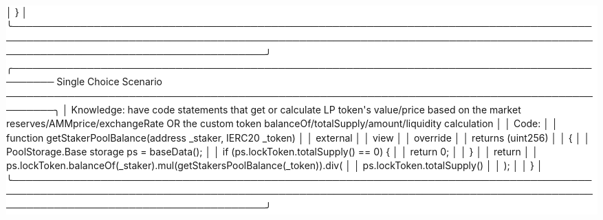 │ }                                                                                                                                                                                                               │
╰─────────────────────────────────────────────────────────────────────────────────────────────────────────────────────────────────────────────────────────────────────────────────────────────────────────────────╯
╭──────────────────────────────────────────────────────────────────────────────────────────── Single Choice Scenario ─────────────────────────────────────────────────────────────────────────────────────────────╮
│ Knowledge: have code statements that get or calculate LP token's value/price based on the market reserves/AMMprice/exchangeRate OR the custom token balanceOf/totalSupply/amount/liquidity calculation          │
│ Code:                                                                                                                                                                                                           │
│   function getStakerPoolBalance(address _staker, IERC20 _token)                                                                                                                                                 │
│     external                                                                                                                                                                                                    │
│     view                                                                                                                                                                                                        │
│     override                                                                                                                                                                                                    │
│     returns (uint256)                                                                                                                                                                                           │
│   {                                                                                                                                                                                                             │
│     PoolStorage.Base storage ps = baseData();                                                                                                                                                                   │
│     if (ps.lockToken.totalSupply() == 0) {                                                                                                                                                                      │
│       return 0;                                                                                                                                                                                                 │
│     }                                                                                                                                                                                                           │
│     return                                                                                                                                                                                                      │
│       ps.lockToken.balanceOf(_staker).mul(getStakersPoolBalance(_token)).div(                                                                                                                                   │
│         ps.lockToken.totalSupply()                                                                                                                                                                              │
│       );                                                                                                                                                                                                        │
│   }                                                                                                                                                                                                             │
╰─────────────────────────────────────────────────────────────────────────────────────────────────────────────────────────────────────────────────────────────────────────────────────────────────────────────────╯